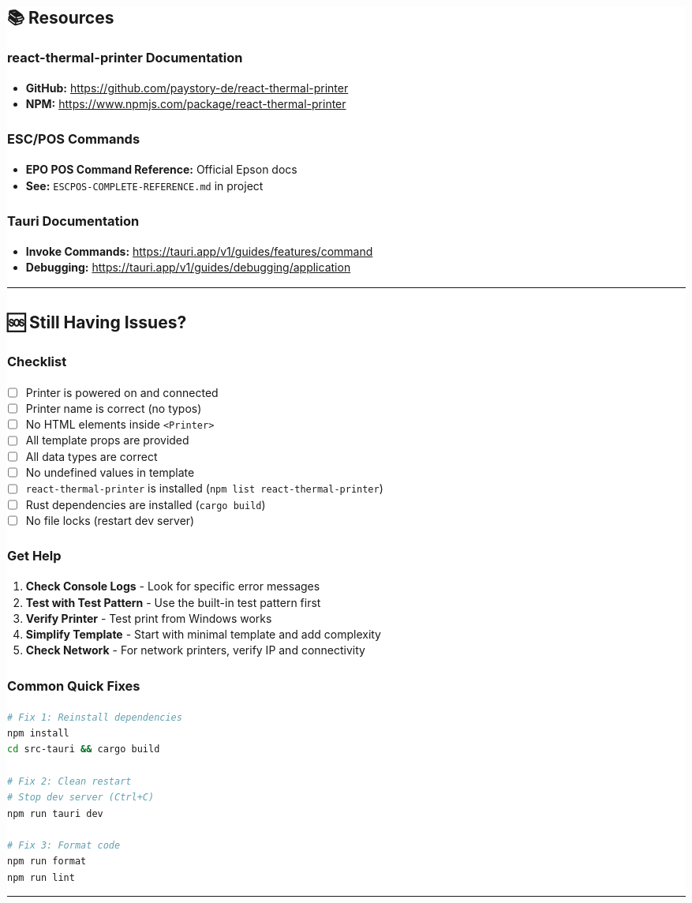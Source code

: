 
## 📚 Resources

### react-thermal-printer Documentation
- **GitHub:** https://github.com/paystory-de/react-thermal-printer
- **NPM:** https://www.npmjs.com/package/react-thermal-printer

### ESC/POS Commands
- **EPO POS Command Reference:** Official Epson docs
- **See:** `ESCPOS-COMPLETE-REFERENCE.md` in project

### Tauri Documentation
- **Invoke Commands:** https://tauri.app/v1/guides/features/command
- **Debugging:** https://tauri.app/v1/guides/debugging/application

---

## 🆘 Still Having Issues?

### Checklist

- [ ] Printer is powered on and connected
- [ ] Printer name is correct (no typos)
- [ ] No HTML elements inside `<Printer>`
- [ ] All template props are provided
- [ ] All data types are correct
- [ ] No undefined values in template
- [ ] `react-thermal-printer` is installed (`npm list react-thermal-printer`)
- [ ] Rust dependencies are installed (`cargo build`)
- [ ] No file locks (restart dev server)

### Get Help

1. **Check Console Logs** - Look for specific error messages
2. **Test with Test Pattern** - Use the built-in test pattern first
3. **Verify Printer** - Test print from Windows works
4. **Simplify Template** - Start with minimal template and add complexity
5. **Check Network** - For network printers, verify IP and connectivity

### Common Quick Fixes

```bash
# Fix 1: Reinstall dependencies
npm install
cd src-tauri && cargo build

# Fix 2: Clean restart
# Stop dev server (Ctrl+C)
npm run tauri dev

# Fix 3: Format code
npm run format
npm run lint
```

---